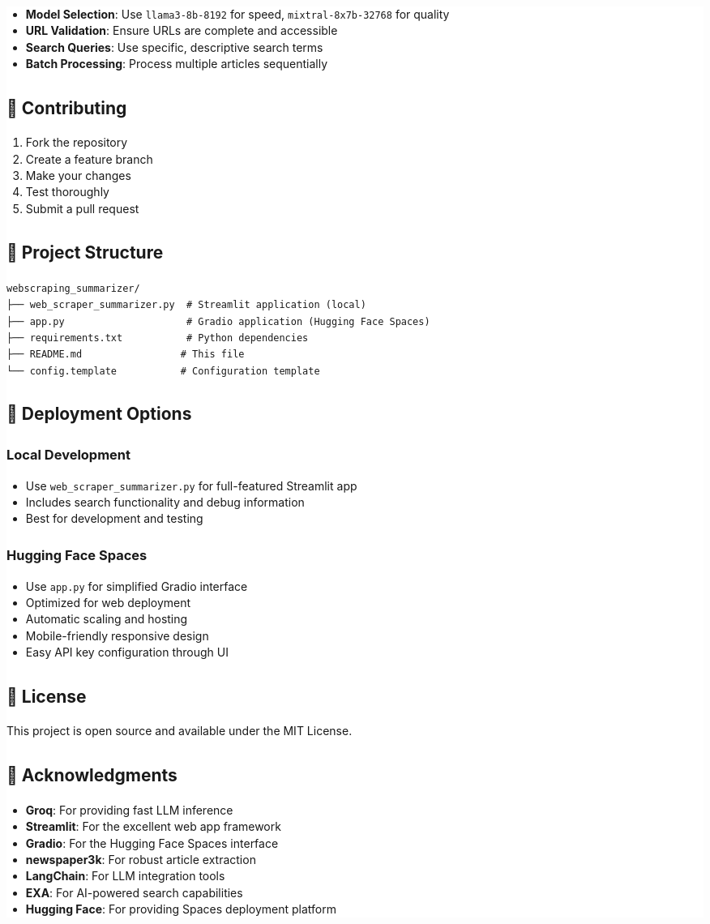 - **Model Selection**: Use `llama3-8b-8192` for speed, `mixtral-8x7b-32768` for quality
- **URL Validation**: Ensure URLs are complete and accessible
- **Search Queries**: Use specific, descriptive search terms
- **Batch Processing**: Process multiple articles sequentially

## 🤝 Contributing

1. Fork the repository
2. Create a feature branch
3. Make your changes
4. Test thoroughly
5. Submit a pull request

## 📁 Project Structure

```
webscraping_summarizer/
├── web_scraper_summarizer.py  # Streamlit application (local)
├── app.py                     # Gradio application (Hugging Face Spaces)
├── requirements.txt           # Python dependencies
├── README.md                 # This file
└── config.template           # Configuration template
```

## 🚀 Deployment Options

### Local Development
- Use `web_scraper_summarizer.py` for full-featured Streamlit app
- Includes search functionality and debug information
- Best for development and testing

### Hugging Face Spaces
- Use `app.py` for simplified Gradio interface
- Optimized for web deployment
- Automatic scaling and hosting
- Mobile-friendly responsive design
- Easy API key configuration through UI

## 📄 License

This project is open source and available under the MIT License.

## 🙏 Acknowledgments

- **Groq**: For providing fast LLM inference
- **Streamlit**: For the excellent web app framework
- **Gradio**: For the Hugging Face Spaces interface
- **newspaper3k**: For robust article extraction
- **LangChain**: For LLM integration tools
- **EXA**: For AI-powered search capabilities
- **Hugging Face**: For providing Spaces deployment platform 